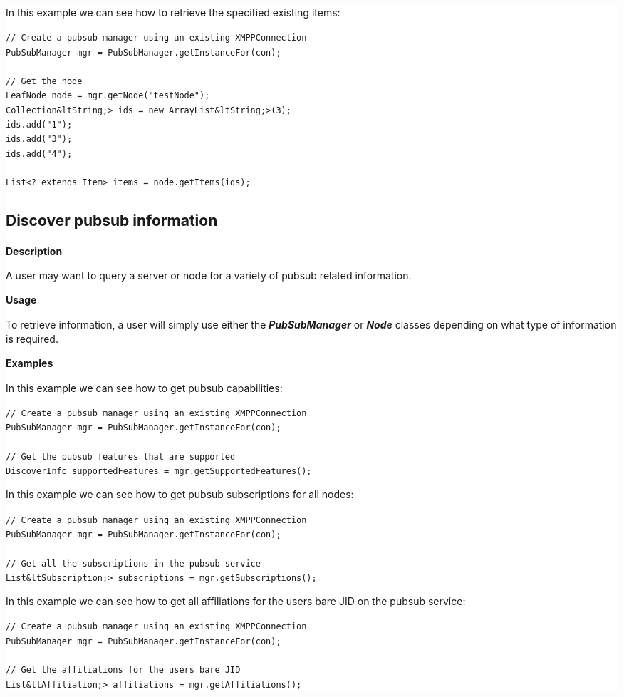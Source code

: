 In this example we can see how to retrieve the specified existing items:

```
// Create a pubsub manager using an existing XMPPConnection
PubSubManager mgr = PubSubManager.getInstanceFor(con);

// Get the node
LeafNode node = mgr.getNode("testNode");
Collection&ltString;> ids = new ArrayList&ltString;>(3);
ids.add("1");
ids.add("3");
ids.add("4");

List<? extends Item> items = node.getItems(ids);
```

Discover pubsub information
---------------------------

**Description**

A user may want to query a server or node for a variety of pubsub related
information.

**Usage**

To retrieve information, a user will simply use either the _**PubSubManager**_
or _**Node**_ classes depending on what type of information is required.

**Examples**

In this example we can see how to get pubsub capabilities:

```
// Create a pubsub manager using an existing XMPPConnection
PubSubManager mgr = PubSubManager.getInstanceFor(con);

// Get the pubsub features that are supported
DiscoverInfo supportedFeatures = mgr.getSupportedFeatures();
```

In this example we can see how to get pubsub subscriptions for all nodes:

```
// Create a pubsub manager using an existing XMPPConnection
PubSubManager mgr = PubSubManager.getInstanceFor(con);

// Get all the subscriptions in the pubsub service
List&ltSubscription;> subscriptions = mgr.getSubscriptions();
```

In this example we can see how to get all affiliations for the users bare JID
on the pubsub service:

```
// Create a pubsub manager using an existing XMPPConnection
PubSubManager mgr = PubSubManager.getInstanceFor(con);

// Get the affiliations for the users bare JID
List&ltAffiliation;> affiliations = mgr.getAffiliations();
```
